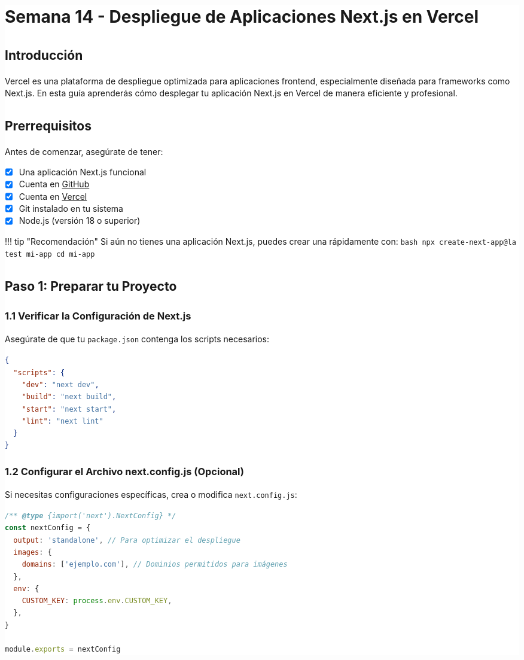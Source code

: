 # Semana 14 - Despliegue de Aplicaciones Next.js en Vercel

## Introducción

Vercel es una plataforma de despliegue optimizada para aplicaciones frontend, especialmente diseñada para frameworks como Next.js. En esta guía aprenderás cómo desplegar tu aplicación Next.js en Vercel de manera eficiente y profesional.

## Prerrequisitos

Antes de comenzar, asegúrate de tener:

- [x] Una aplicación Next.js funcional
- [x] Cuenta en [GitHub](https://github.com)
- [x] Cuenta en [Vercel](https://vercel.com)
- [x] Git instalado en tu sistema
- [x] Node.js (versión 18 o superior)

!!! tip "Recomendación"
    Si aún no tienes una aplicación Next.js, puedes crear una rápidamente con:
    ```bash
    npx create-next-app@latest mi-app
    cd mi-app
    ```

## Paso 1: Preparar tu Proyecto

### 1.1 Verificar la Configuración de Next.js

Asegúrate de que tu `package.json` contenga los scripts necesarios:

```json
{
  "scripts": {
    "dev": "next dev",
    "build": "next build",
    "start": "next start",
    "lint": "next lint"
  }
}
```

### 1.2 Configurar el Archivo next.config.js (Opcional)

Si necesitas configuraciones específicas, crea o modifica `next.config.js`:

```javascript
/** @type {import('next').NextConfig} */
const nextConfig = {
  output: 'standalone', // Para optimizar el despliegue
  images: {
    domains: ['ejemplo.com'], // Dominios permitidos para imágenes
  },
  env: {
    CUSTOM_KEY: process.env.CUSTOM_KEY,
  },
}

module.exports = nextConfig
```
